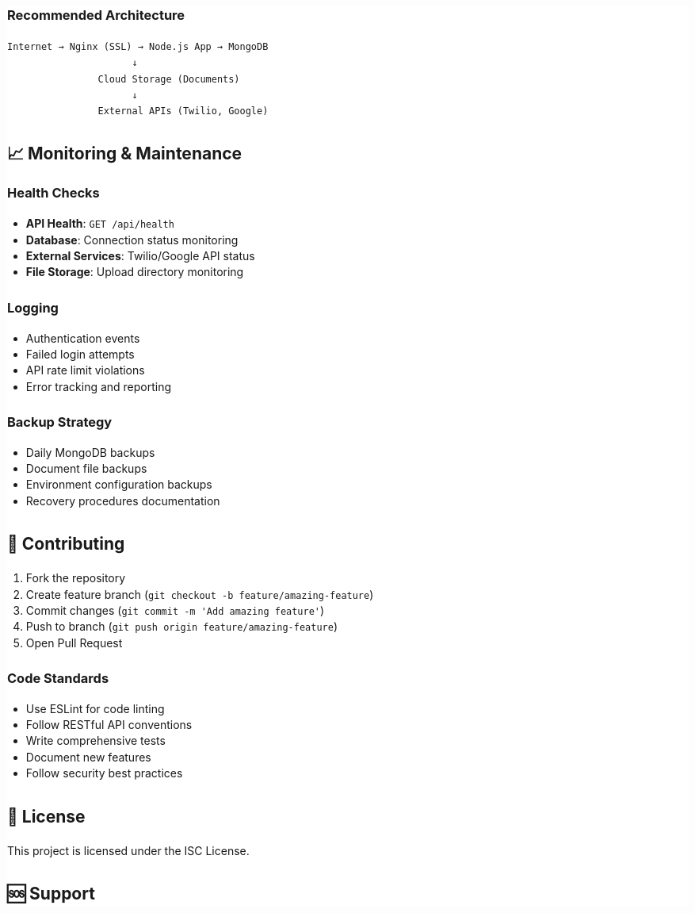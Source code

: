 ### Recommended Architecture
```
Internet → Nginx (SSL) → Node.js App → MongoDB
                      ↓
                Cloud Storage (Documents)
                      ↓
                External APIs (Twilio, Google)
```

## 📈 Monitoring & Maintenance

### Health Checks
- **API Health**: `GET /api/health`
- **Database**: Connection status monitoring
- **External Services**: Twilio/Google API status
- **File Storage**: Upload directory monitoring

### Logging
- Authentication events
- Failed login attempts
- API rate limit violations
- Error tracking and reporting

### Backup Strategy
- Daily MongoDB backups
- Document file backups
- Environment configuration backups
- Recovery procedures documentation

## 🤝 Contributing

1. Fork the repository
2. Create feature branch (`git checkout -b feature/amazing-feature`)
3. Commit changes (`git commit -m 'Add amazing feature'`)
4. Push to branch (`git push origin feature/amazing-feature`)
5. Open Pull Request

### Code Standards
- Use ESLint for code linting
- Follow RESTful API conventions
- Write comprehensive tests
- Document new features
- Follow security best practices

## 📄 License

This project is licensed under the ISC License.

## 🆘 Support
